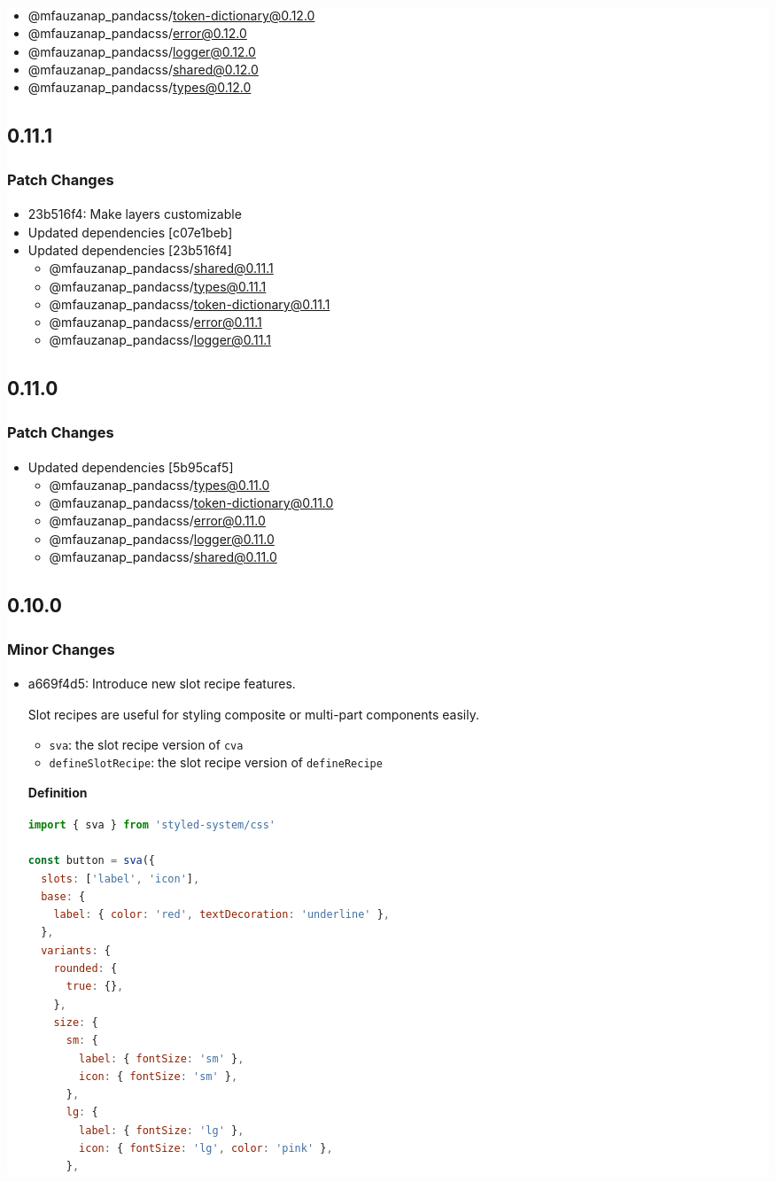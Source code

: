 - @mfauzanap_pandacss/token-dictionary@0.12.0
- @mfauzanap_pandacss/error@0.12.0
- @mfauzanap_pandacss/logger@0.12.0
- @mfauzanap_pandacss/shared@0.12.0
- @mfauzanap_pandacss/types@0.12.0

## 0.11.1

### Patch Changes

- 23b516f4: Make layers customizable
- Updated dependencies [c07e1beb]
- Updated dependencies [23b516f4]
  - @mfauzanap_pandacss/shared@0.11.1
  - @mfauzanap_pandacss/types@0.11.1
  - @mfauzanap_pandacss/token-dictionary@0.11.1
  - @mfauzanap_pandacss/error@0.11.1
  - @mfauzanap_pandacss/logger@0.11.1

## 0.11.0

### Patch Changes

- Updated dependencies [5b95caf5]
  - @mfauzanap_pandacss/types@0.11.0
  - @mfauzanap_pandacss/token-dictionary@0.11.0
  - @mfauzanap_pandacss/error@0.11.0
  - @mfauzanap_pandacss/logger@0.11.0
  - @mfauzanap_pandacss/shared@0.11.0

## 0.10.0

### Minor Changes

- a669f4d5: Introduce new slot recipe features.

  Slot recipes are useful for styling composite or multi-part components easily.

  - `sva`: the slot recipe version of `cva`
  - `defineSlotRecipe`: the slot recipe version of `defineRecipe`

  **Definition**

  ```jsx
  import { sva } from 'styled-system/css'

  const button = sva({
    slots: ['label', 'icon'],
    base: {
      label: { color: 'red', textDecoration: 'underline' },
    },
    variants: {
      rounded: {
        true: {},
      },
      size: {
        sm: {
          label: { fontSize: 'sm' },
          icon: { fontSize: 'sm' },
        },
        lg: {
          label: { fontSize: 'lg' },
          icon: { fontSize: 'lg', color: 'pink' },
        },
  ```